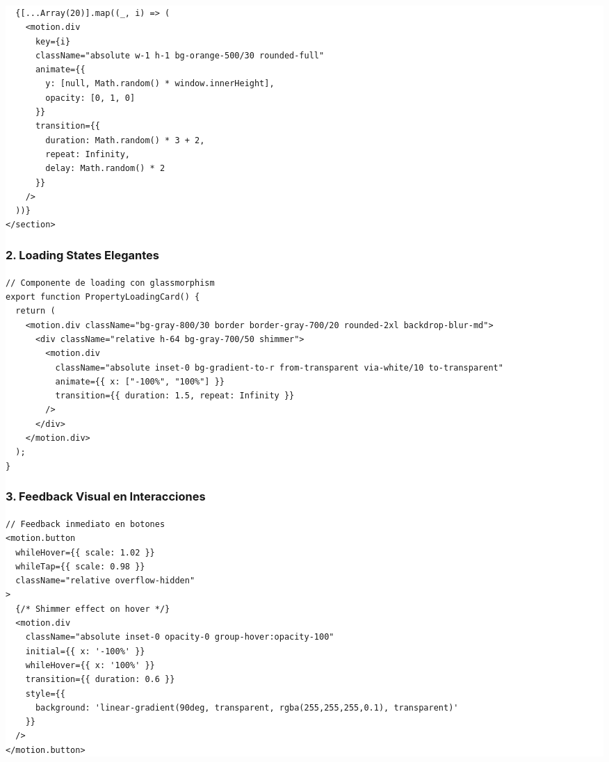 ```tsx
  {[...Array(20)].map((_, i) => (
    <motion.div
      key={i}
      className="absolute w-1 h-1 bg-orange-500/30 rounded-full"
      animate={{
        y: [null, Math.random() * window.innerHeight],
        opacity: [0, 1, 0]
      }}
      transition={{
        duration: Math.random() * 3 + 2,
        repeat: Infinity,
        delay: Math.random() * 2
      }}
    />
  ))}
</section>
```

### 2. Loading States Elegantes
```tsx
// Componente de loading con glassmorphism
export function PropertyLoadingCard() {
  return (
    <motion.div className="bg-gray-800/30 border border-gray-700/20 rounded-2xl backdrop-blur-md">
      <div className="relative h-64 bg-gray-700/50 shimmer">
        <motion.div
          className="absolute inset-0 bg-gradient-to-r from-transparent via-white/10 to-transparent"
          animate={{ x: ["-100%", "100%"] }}
          transition={{ duration: 1.5, repeat: Infinity }}
        />
      </div>
    </motion.div>
  );
}
```

### 3. Feedback Visual en Interacciones
```tsx
// Feedback inmediato en botones
<motion.button
  whileHover={{ scale: 1.02 }}
  whileTap={{ scale: 0.98 }}
  className="relative overflow-hidden"
>
  {/* Shimmer effect on hover */}
  <motion.div
    className="absolute inset-0 opacity-0 group-hover:opacity-100"
    initial={{ x: '-100%' }}
    whileHover={{ x: '100%' }}
    transition={{ duration: 0.6 }}
    style={{
      background: 'linear-gradient(90deg, transparent, rgba(255,255,255,0.1), transparent)'
    }}
  />
</motion.button>
```
